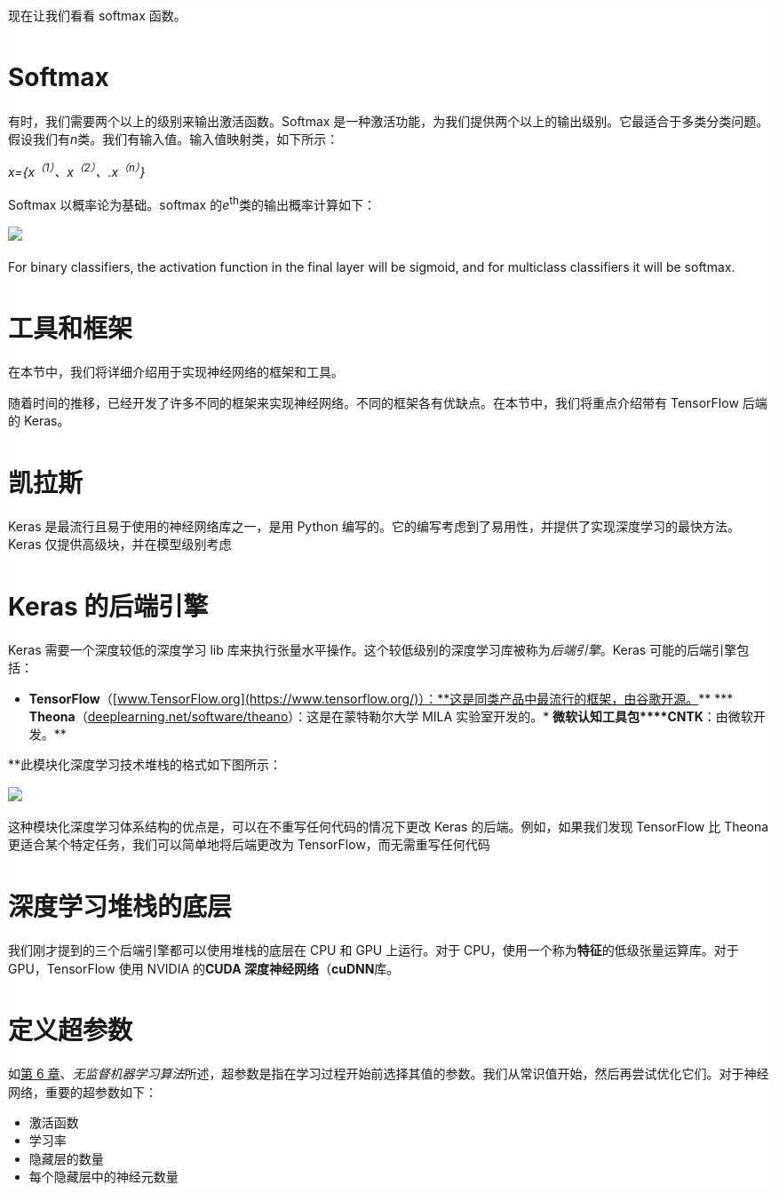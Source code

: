 现在让我们看看 softmax 函数。

# Softmax

有时，我们需要两个以上的级别来输出激活函数。Softmax 是一种激活功能，为我们提供两个以上的输出级别。它最适合于多类分类问题。假设我们有*n*类。我们有输入值。输入值映射类，如下所示：

*x={x<sup>（1）</sup>、x<sup>（2）</sup>、.x<sup>（n）</sup>}*

Softmax 以概率论为基础。softmax 的*e*<sup>th</sup>类的输出概率计算如下：

![](assets/bb2a0fea-2795-46ca-8749-aafbd462c707.png)

For binary classifiers, the activation function in the final layer will be sigmoid, and for multiclass classifiers it will be softmax.

# 工具和框架

在本节中，我们将详细介绍用于实现神经网络的框架和工具。

随着时间的推移，已经开发了许多不同的框架来实现神经网络。不同的框架各有优缺点。在本节中，我们将重点介绍带有 TensorFlow 后端的 Keras。

# 凯拉斯

Keras 是最流行且易于使用的神经网络库之一，是用 Python 编写的。它的编写考虑到了易用性，并提供了实现深度学习的最快方法。Keras 仅提供高级块，并在模型级别考虑

# Keras 的后端引擎

Keras 需要一个深度较低的深度学习 lib 库来执行张量水平操作。这个较低级别的深度学习库被称为*后端引擎*。Keras 可能的后端引擎包括：

*   **TensorFlow**（[www.TensorFlow.org](https://www.tensorflow.org/)）：**这是同类产品中最流行的框架，由谷歌开源。**
***   **Theona**（[deeplearning.net/software/theano](http://deeplearning.net/software/theano)）：这是在蒙特勒尔大学 MILA 实验室开发的。*   **微软认知工具包****CNTK**：由微软开发。**

 **此模块化深度学习技术堆栈的格式如下图所示：

![](assets/d57a079b-0263-474a-9c6f-a419ed2ecb88.png)

这种模块化深度学习体系结构的优点是，可以在不重写任何代码的情况下更改 Keras 的后端。例如，如果我们发现 TensorFlow 比 Theona 更适合某个特定任务，我们可以简单地将后端更改为 TensorFlow，而无需重写任何代码

# 深度学习堆栈的底层

我们刚才提到的三个后端引擎都可以使用堆栈的底层在 CPU 和 GPU 上运行。对于 CPU，使用一个称为**特征**的低级张量运算库。对于 GPU，TensorFlow 使用 NVIDIA 的**CUDA 深度神经网络**（**cuDNN**库。

# 定义超参数

如[第 6 章](06.html)、*无监督机器学习算法*所述，超参数是指在学习过程开始前选择其值的参数。我们从常识值开始，然后再尝试优化它们。对于神经网络，重要的超参数如下：

*   激活函数
*   学习率
*   隐藏层的数量
*   每个隐藏层中的神经元数量
